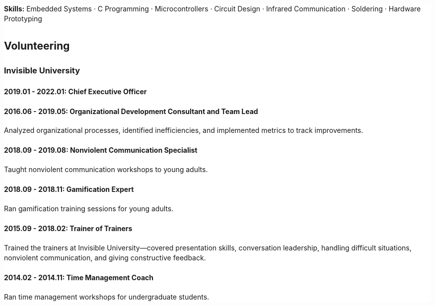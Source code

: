 **Skills:** Embedded Systems · C Programming · Microcontrollers · Circuit Design · Infrared Communication · Soldering · Hardware Prototyping

## Volunteering

### Invisible University

#### 2019.01 - 2022.01: Chief Executive Officer

#### 2016.06 - 2019.05: Organizational Development Consultant and Team Lead

Analyzed organizational processes, identified inefficiencies, and implemented metrics to track improvements.

#### 2018.09 - 2019.08: Nonviolent Communication Specialist

Taught nonviolent communication workshops to young adults.

#### 2018.09 - 2018.11: Gamification Expert

Ran gamification training sessions for young adults.

#### 2015.09 - 2018.02: Trainer of Trainers

Trained the trainers at Invisible University—covered presentation skills, conversation leadership, handling difficult situations, nonviolent communication, and giving constructive feedback.

#### 2014.02 - 2014.11: Time Management Coach

Ran time management workshops for undergraduate students.
